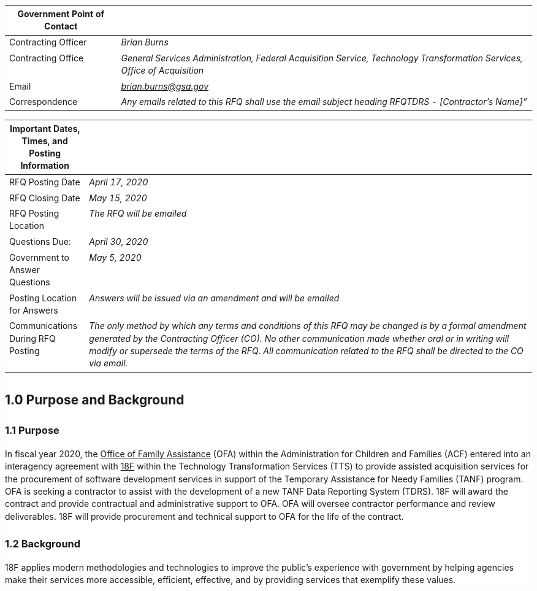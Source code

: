 </tbody>
</table>

| **Government Point of Contact** |                                                                                                                           |
| ------------------------------- | ------------------------------------------------------------------------------------------------------------------------- |
| Contracting Officer             | *Brian Burns*                                                                                                             |
| Contracting Office              | *General Services Administration, Federal Acquisition Service, Technology Transformation Services, Office of Acquisition* |
| Email                           | *brian.burns@gsa.gov*                                                                                                     |
| Correspondence                  | *Any emails related to this RFQ shall use the email subject heading RFQTDRS - \[Contractor’s Name\]”*                     |

| **Important Dates, Times, and Posting Information** |                                                                                                                                                                                                                                                                                                                                      |
| --------------------------------------------------- | ------------------------------------------------------------------------------------------------------------------------------------------------------------------------------------------------------------------------------------------------------------------------------------------------------------------------------------ |
| RFQ Posting Date                                    | *April 17, 2020*                                                                                                                                                                                                                                                                                                                     |
| RFQ Closing Date                                    | *May 15, 2020*                                                                                                                                                                                                                                                                                                                       |
| RFQ Posting Location                                | *The RFQ will be emailed*                                                                                                                                                                                                                                                                                                            |
| Questions Due:                                      | *April 30, 2020*                                                                                                                                                                                                                                                                                                                     |
| Government to Answer Questions                      | *May 5, 2020*                                                                                                                                                                                                                                                                                                                        |
| Posting Location for Answers                        | *Answers will be issued via an amendment and will be emailed*                                                                                                                                                                                                                                                                        |
| Communications During RFQ Posting                   | *The only method by which any terms and conditions of this RFQ may be changed is by a formal amendment generated by the Contracting Officer (CO). No other communication made whether oral or in writing will modify or supersede the terms of the RFQ. All communication related to the RFQ shall be directed to the CO via email.* |

## 1.0 Purpose and Background

### 1.1 Purpose

In fiscal year 2020, the [<span class="underline">Office of Family
Assistance</span>](https://www.acf.hhs.gov/ofa) (OFA) within the
Administration for Children and Families (ACF) entered into an
interagency agreement with
[<span class="underline">18F</span>](https://18f.gsa.gov/) within the
Technology Transformation Services (TTS) to provide assisted acquisition
services for the procurement of software development services in support
of the Temporary Assistance for Needy Families (TANF) program. OFA is
seeking a contractor to assist with the development of a new TANF Data
Reporting System (TDRS). 18F will award the contract and provide
contractual and administrative support to OFA. OFA will oversee
contractor performance and review deliverables. 18F will provide
procurement and technical support to OFA for the life of the contract.

### 1.2 Background

18F applies modern methodologies and technologies to improve the
public’s experience with government by helping agencies make their
services more accessible, efficient, effective, and by providing
services that exemplify these values.
